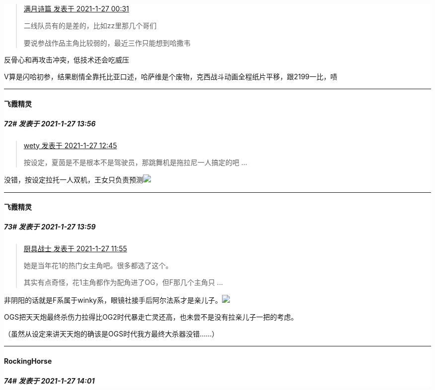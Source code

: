 <blockquote><a href="httphttps://bbs.saraba1st.com/2b/forum.php?mod=redirect&amp;goto=findpost&amp;pid=50155056&amp;ptid=1984796" target="_blank">满月诗篇 发表于 2021-1-27 00:31</a>

二线队员有的是差的，比如zz里那几个哥们


要说参战作品主角比较弱的，最近三作只能想到哈撒韦</blockquote>
反骨心和再攻击冲突，低技术还会吃威压

V算是闪哈初参，结果剧情全靠托比亚口述，哈萨维是个废物，克西战斗动画全程纸片平移，跟2199一比，啧







*****

####  飞霞精灵  
##### 72#       发表于 2021-1-27 13:56



<blockquote><a href="httphttps://bbs.saraba1st.com/2b/forum.php?mod=redirect&amp;goto=findpost&amp;pid=50158838&amp;ptid=1984796" target="_blank">wety 发表于 2021-1-27 12:45</a>

按设定，夏茵是不是根本不是驾驶员，那跳舞机是拖拉尼一人搞定的吧 ...</blockquote>
没错，按设定拉托一人双机，王女只负责预测<img src="https://static.saraba1st.com/image/smiley/face2017/067.png" referrerpolicy="no-referrer">







*****

####  飞霞精灵  
##### 73#       发表于 2021-1-27 13:59



<blockquote><a href="httphttps://bbs.saraba1st.com/2b/forum.php?mod=redirect&amp;goto=findpost&amp;pid=50158243&amp;ptid=1984796" target="_blank">厨具战士 发表于 2021-1-27 11:55</a>

她是当年花1的热门女主角吧。很多都选了这个。

其实有点奇怪，花1主角都作为配角进了OG，但F那几个主角只 ...</blockquote>
非阴阳的话就是F系属于winky系，眼镜社接手后阿尔法系才是亲儿子。<img src="https://static.saraba1st.com/image/smiley/face2017/068.png" referrerpolicy="no-referrer">

OGS把天天炮最终杀伤力拉得比OG2时代暴走亡灵还高，也未尝不是没有拉亲儿子一把的考虑。

（虽然从设定来讲天天炮的确该是OGS时代我方最终大杀器没错……）







*****

####  RockingHorse  
##### 74#       发表于 2021-1-27 14:01
